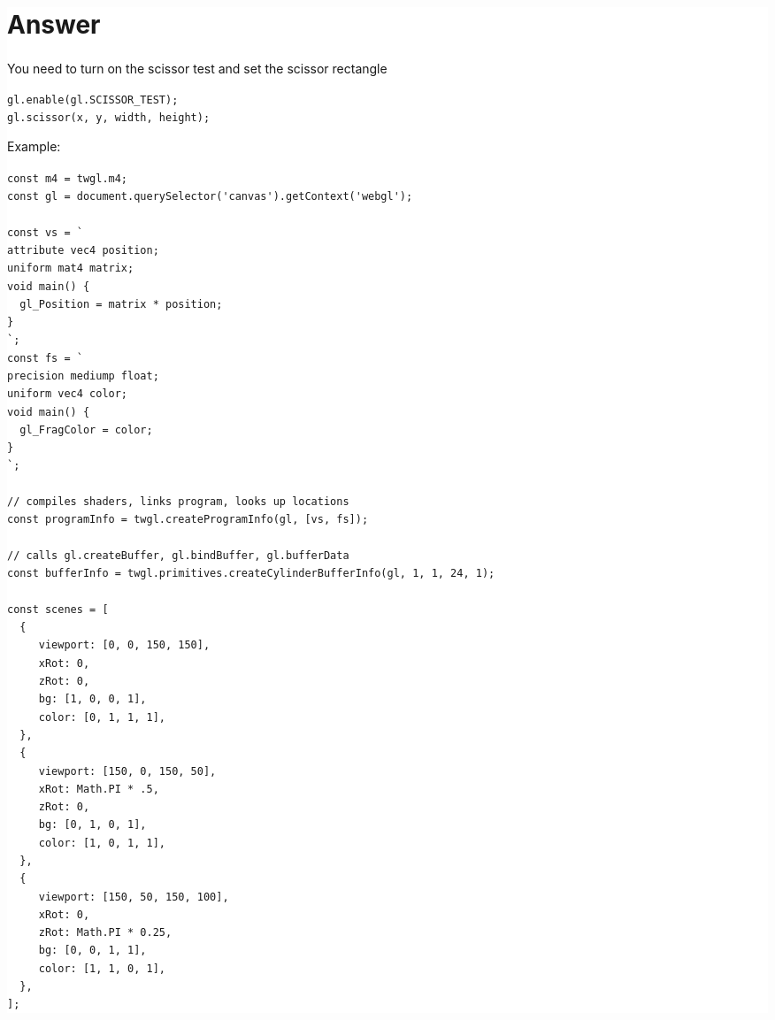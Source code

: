 # Answer

You need to turn on the scissor test and set the scissor rectangle

    gl.enable(gl.SCISSOR_TEST);
    gl.scissor(x, y, width, height);

Example:





    const m4 = twgl.m4;
    const gl = document.querySelector('canvas').getContext('webgl');

    const vs = `
    attribute vec4 position;
    uniform mat4 matrix;
    void main() {
      gl_Position = matrix * position;
    }
    `;
    const fs = `
    precision mediump float;
    uniform vec4 color;
    void main() {
      gl_FragColor = color;
    }
    `;

    // compiles shaders, links program, looks up locations
    const programInfo = twgl.createProgramInfo(gl, [vs, fs]);

    // calls gl.createBuffer, gl.bindBuffer, gl.bufferData
    const bufferInfo = twgl.primitives.createCylinderBufferInfo(gl, 1, 1, 24, 1);

    const scenes = [
      { 
         viewport: [0, 0, 150, 150],
         xRot: 0, 
         zRot: 0, 
         bg: [1, 0, 0, 1], 
         color: [0, 1, 1, 1],
      },
      { 
         viewport: [150, 0, 150, 50],
         xRot: Math.PI * .5, 
         zRot: 0, 
         bg: [0, 1, 0, 1], 
         color: [1, 0, 1, 1],
      },
      { 
         viewport: [150, 50, 150, 100],
         xRot: 0, 
         zRot: Math.PI * 0.25, 
         bg: [0, 0, 1, 1], 
         color: [1, 1, 0, 1],
      },
    ];
